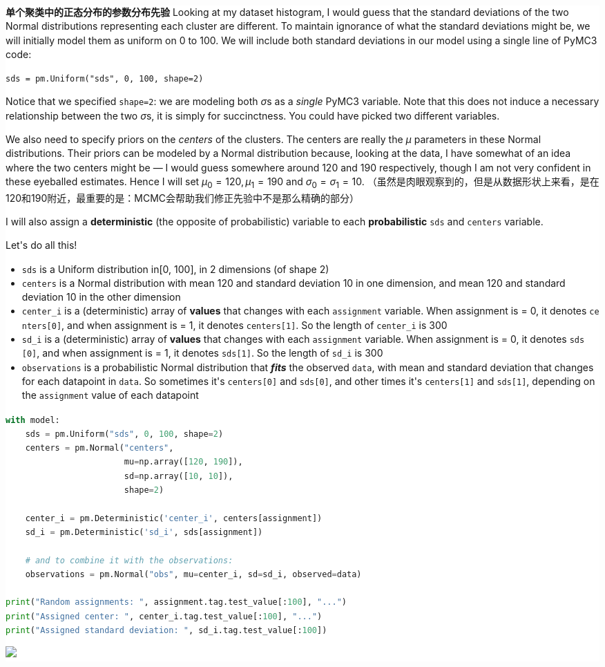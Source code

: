 **单个聚类中的正态分布的参数分布先验**
Looking at my dataset histogram, I would guess that the standard deviations of the two Normal distributions representing each cluster are different. To maintain ignorance of what the standard deviations might be, we will initially model them as uniform on 0 to 100. We will include both standard deviations in our model using a single line of PyMC3 code:

    sds = pm.Uniform("sds", 0, 100, shape=2)

Notice that we specified `shape=2`: we are modeling both $\sigma$s as a *single* PyMC3 variable. Note that this does not induce a necessary relationship between the two $\sigma$s, it is simply for succinctness. You could have picked two different variables.

We also need to specify priors on the *centers* of the clusters. The centers are really the $\mu$ parameters in these Normal distributions. Their priors can be modeled by a Normal distribution because, looking at the data, I have somewhat of an idea where the two centers might be &mdash; I would guess somewhere around 120 and 190 respectively, though I am not very confident in these eyeballed estimates. Hence I will set $\mu_0 = 120, \mu_1 = 190$ and $\sigma_0 = \sigma_1 = 10$.
（虽然是肉眼观察到的，但是从数据形状上来看，是在120和190附近，最重要的是：MCMC会帮助我们修正先验中不是那么精确的部分）

I will also assign a **deterministic** (the opposite of probabilistic) variable to each **probabilistic** `sds` and `centers` variable.

Let's do all this!

- `sds` is a Uniform distribution in[0, 100], in 2 dimensions (of shape 2)
- `centers` is a Normal distribution with mean 120 and standard deviation 10 in one dimension, and mean 120 and standard deviation 10 in the other dimension
- `center_i` is a (deterministic) array of **values** that changes with each `assignment` variable. When assignment is = 0, it denotes `centers[0]`, and when assignment is = 1, it denotes `centers[1]`. So the length of `center_i` is 300
- `sd_i` is a (deterministic) array of **values** that changes with each `assignment` variable. When assignment is = 0, it denotes `sds[0]`, and when assignment is = 1, it denotes `sds[1]`. So the length of `sd_i` is 300
- `observations` is a probabilistic Normal distribution that ***fits*** the observed `data`, with mean and standard deviation that changes for each datapoint in `data`. So sometimes it's `centers[0]` and `sds[0]`, and other times it's `centers[1]` and `sds[1]`, depending on the `assignment` value of each datapoint

```python
with model:
    sds = pm.Uniform("sds", 0, 100, shape=2)
    centers = pm.Normal("centers", 
                        mu=np.array([120, 190]), 
                        sd=np.array([10, 10]), 
                        shape=2)
    
    center_i = pm.Deterministic('center_i', centers[assignment])
    sd_i = pm.Deterministic('sd_i', sds[assignment])
    
    # and to combine it with the observations:
    observations = pm.Normal("obs", mu=center_i, sd=sd_i, observed=data)
    
print("Random assignments: ", assignment.tag.test_value[:100], "...")
print("Assigned center: ", center_i.tag.test_value[:100], "...")
print("Assigned standard deviation: ", sd_i.tag.test_value[:100])
```
![](https://markpersonal.oss-us-east-1.aliyuncs.com/pic/20200313115830.png)
